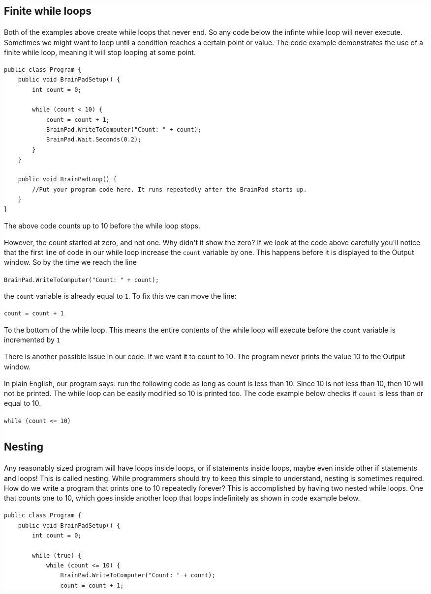 ## Finite while loops
Both of the examples above create while loops that never end. So any code below the infinte while loop will never execute. Sometimes we might want to loop until a condition reaches a certain point or value. The code example demonstrates the use of a finite while loop, meaning it will stop looping at some point. 
```
public class Program {
    public void BrainPadSetup() {
        int count = 0;

        while (count < 10) {
            count = count + 1;
            BrainPad.WriteToComputer("Count: " + count);
            BrainPad.Wait.Seconds(0.2);
        }
    }

    public void BrainPadLoop() {
        //Put your program code here. It runs repeatedly after the BrainPad starts up.
    }
}
```
 The above code counts up to 10 before the while loop stops. 

However, the count started at zero, and not one. Why didn't it show the zero? If we look at the code above carefully you'll notice that the first line of code in our while loop increase the `count` variable by one. This happens before it is displayed to the Output window. So by the time we reach the line 
```
BrainPad.WriteToComputer("Count: " + count);
``` 
the `count` variable is already equal to `1`. To fix this we can move the line:
```
count = count + 1
```
To the bottom of the while loop. This means the entire contents of the while loop will execute before the `count` variable is incremented by `1`


There is another possible issue in our code. If we want it to count to 10. The program never prints the value 10 to the Output window. 
 
In plain English, our program says: run the following code as long as count is less than 10. Since 10 is not less than 10, then 10 will not be printed. The while loop can be easily modified so 10 is printed too. The code example below checks if `count` is less than or equal to 10. 
```
while (count <= 10)
```

## Nesting 
Any reasonably sized program will have loops inside loops, or if statements inside loops, maybe even inside other if statements and loops! This is called nesting. While programmers should try to keep this simple to understand, nesting is sometimes required.
How do we write a program that prints one to 10 repeatedly forever? This is accomplished by having two nested while loops. One that counts one to 10, which goes inside another loop that loops indefinitely as shown in code example below. 
```
public class Program {
    public void BrainPadSetup() {
        int count = 0;

        while (true) {
            while (count <= 10) {
                BrainPad.WriteToComputer("Count: " + count);
                count = count + 1;
```